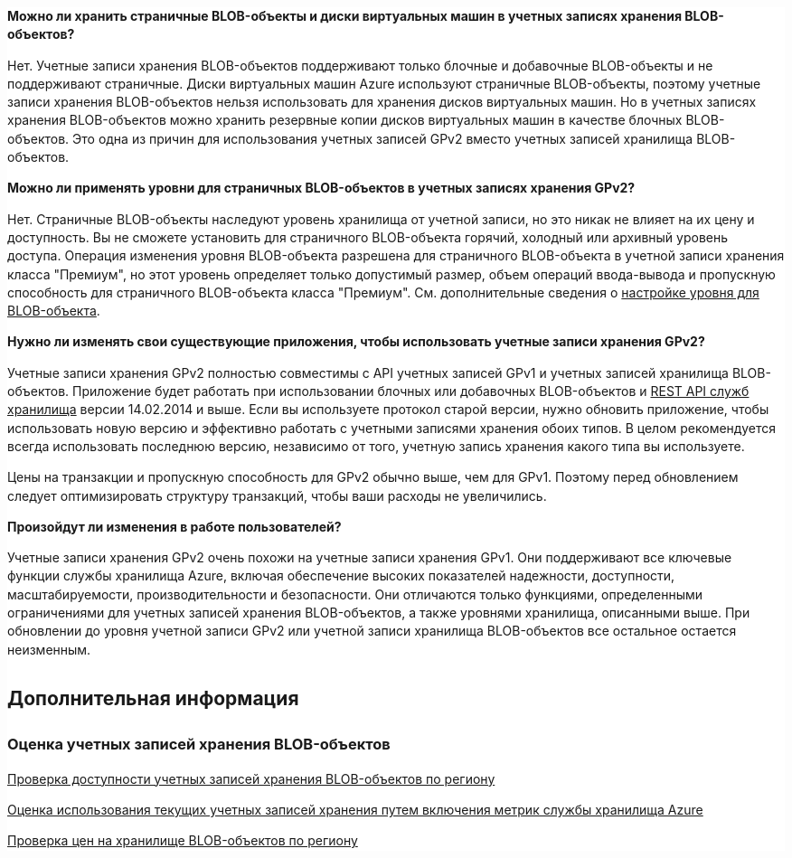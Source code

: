 **Можно ли хранить страничные BLOB-объекты и диски виртуальных машин в учетных записях хранения BLOB-объектов?**

Нет. Учетные записи хранения BLOB-объектов поддерживают только блочные и добавочные BLOB-объекты и не поддерживают страничные. Диски виртуальных машин Azure используют страничные BLOB-объекты, поэтому учетные записи хранения BLOB-объектов нельзя использовать для хранения дисков виртуальных машин. Но в учетных записях хранения BLOB-объектов можно хранить резервные копии дисков виртуальных машин в качестве блочных BLOB-объектов. Это одна из причин для использования учетных записей GPv2 вместо учетных записей хранилища BLOB-объектов.

**Можно ли применять уровни для страничных BLOB-объектов в учетных записях хранения GPv2?**

Нет. Страничные BLOB-объекты наследуют уровень хранилища от учетной записи, но это никак не влияет на их цену и доступность. Вы не сможете установить для страничного BLOB-объекта горячий, холодный или архивный уровень доступа. Операция изменения уровня BLOB-объекта разрешена для страничного BLOB-объекта в учетной записи хранения класса "Премиум", но этот уровень определяет только допустимый размер, объем операций ввода-вывода и пропускную способность для страничного BLOB-объекта класса "Премиум". См. дополнительные сведения о [настройке уровня для BLOB-объекта](https://docs.microsoft.com/en-us/rest/api/storageservices/set-blob-tier).

**Нужно ли изменять свои существующие приложения, чтобы использовать учетные записи хранения GPv2?**

Учетные записи хранения GPv2 полностью совместимы с API учетных записей GPv1 и учетных записей хранилища BLOB-объектов. Приложение будет работать при использовании блочных или добавочных BLOB-объектов и [REST API служб хранилища](https://msdn.microsoft.com/library/azure/dd894041.aspx) версии 14.02.2014 и выше. Если вы используете протокол старой версии, нужно обновить приложение, чтобы использовать новую версию и эффективно работать с учетными записями хранения обоих типов. В целом рекомендуется всегда использовать последнюю версию, независимо от того, учетную запись хранения какого типа вы используете.

Цены на транзакции и пропускную способность для GPv2 обычно выше, чем для GPv1. Поэтому перед обновлением следует оптимизировать структуру транзакций, чтобы ваши расходы не увеличились.

**Произойдут ли изменения в работе пользователей?**

Учетные записи хранения GPv2 очень похожи на учетные записи хранения GPv1. Они поддерживают все ключевые функции службы хранилища Azure, включая обеспечение высоких показателей надежности, доступности, масштабируемости, производительности и безопасности. Они отличаются только функциями, определенными ограничениями для учетных записей хранения BLOB-объектов, а также уровнями хранилища, описанными выше. При обновлении до уровня учетной записи GPv2 или учетной записи хранилища BLOB-объектов все остальное остается неизменным.

## <a name="next-steps"></a>Дополнительная информация

### <a name="evaluate-blob-storage-accounts"></a>Оценка учетных записей хранения BLOB-объектов

[Проверка доступности учетных записей хранения BLOB-объектов по региону](https://azure.microsoft.com/regions/#services)

[Оценка использования текущих учетных записей хранения путем включения метрик службы хранилища Azure](../common/storage-enable-and-view-metrics.md?toc=%2fazure%2fstorage%2fblobs%2ftoc.json)

[Проверка цен на хранилище BLOB-объектов по региону](https://azure.microsoft.com/pricing/details/storage/)
